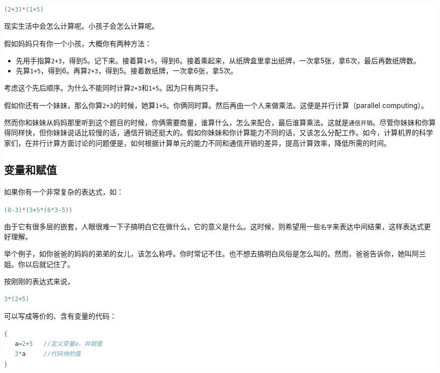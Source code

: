 ```c
(2+3)*(1+5)
```



现实生活中会怎么计算呢。小孩子会怎么计算呢。



假如妈妈只有你一个小孩，大概你有两种方法：



* 先用手指算`2+3`，得到5。记下来。接着算`1+5`，得到6。接着乘起来，从纸牌盒里拿出纸牌，一次拿5张，拿6次，最后再数纸牌数。
* 先算`1+5`，得到6。再算`2+3`，得到5。接着数纸牌，一次拿6张，拿5次。



考虑这个先后顺序。为什么不能同时计算`2+3`和`1+5`。因为只有两只手。



假如你还有一个妹妹，那么你算`2+3`的时候，她算`1+5`。你俩同时算。然后再由一个人来做乘法。这便是并行计算（parallel computing）。



然而你和妹妹从妈妈那里听到这个题目的时候，你俩需要商量，谁算什么，怎么来配合，最后谁算乘法。这就是`通信开销`。尽管你妹妹和你算得同样快，但你妹妹说话比较慢的话，通信开销还挺大的。假如你妹妹和你计算能力不同的话，又该怎么分配工作。如今，计算机界的科学家们，在并行计算方面讨论的问题便是，如何根据计算单元的能力不同和通信开销的差异，提高计算效率，降低所需的时间。



## 变量和赋值



如果你有一个非常复杂的表达式，如：



```c
(8-3)*(3+5*(6*3-5))
```



由于它有很多层的嵌套，人眼很难一下子搞明白它在做什么，它的意义是什么。这时候，则希望用一些`名字`来表达中间结果，这样表达式更好理解。



举个例子，如你爸爸的妈妈的弟弟的女儿，该怎么称呼。你时常记不住。也不想去搞明白风俗是怎么叫的。然而，爸爸告诉你，她叫阿兰姐。你以后就记住了。



按刚刚的表达式来说，



```c
3*(2+5)
```

可以写成等价的、含有变量的代码：



```c
{
   a=2+5   //定义变量a，并赋值 
   3*a     //代码块的值   
}   
```
